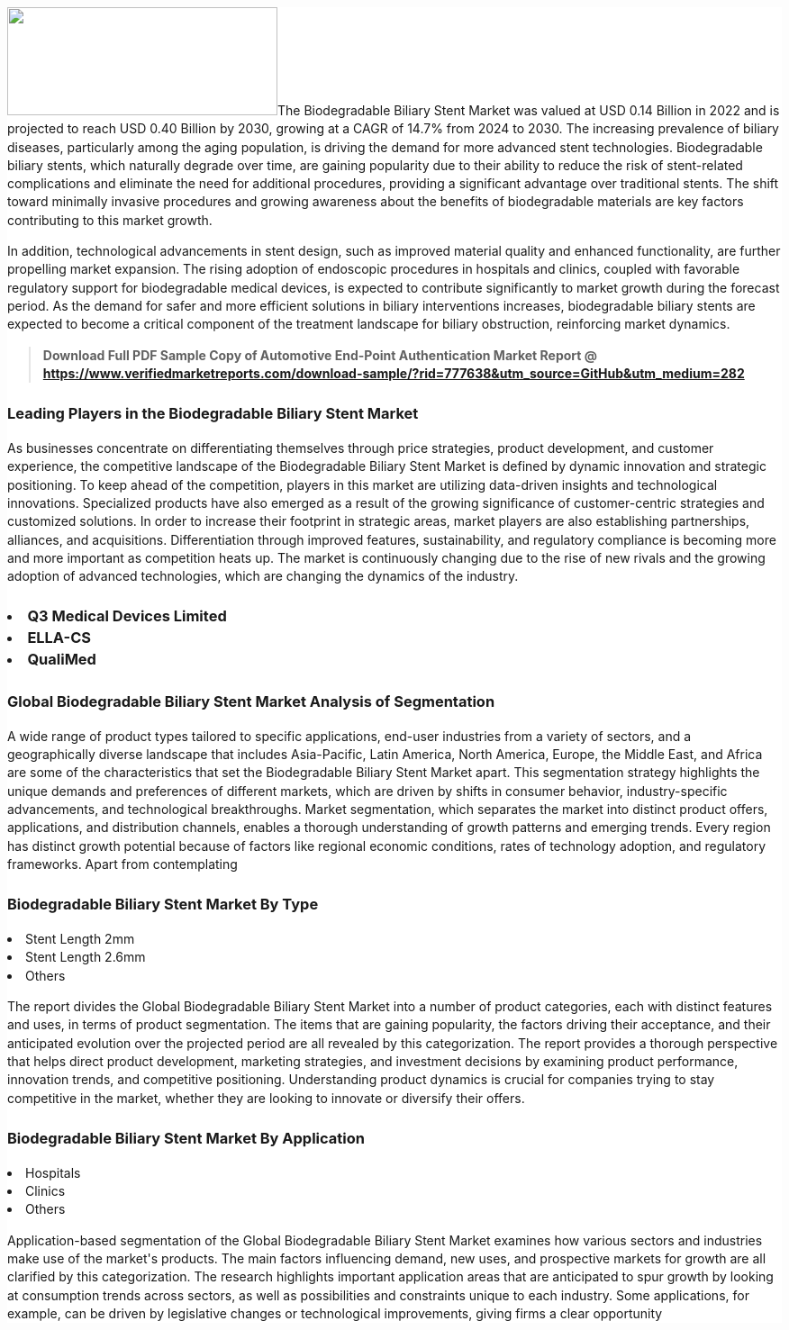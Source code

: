 <img src="https://100x100musica.es/wp-content/uploads/2024/12/Verified-Market-Reports-4-300x120.jpg" alt="" width="300" height="120" class="alignnone size-medium wp-image-100382" />The Biodegradable Biliary Stent Market was valued at USD 0.14 Billion in 2022 and is projected to reach USD 0.40 Billion by 2030, growing at a CAGR of 14.7% from 2024 to 2030.</blockquote> The increasing prevalence of biliary diseases, particularly among the aging population, is driving the demand for more advanced stent technologies. Biodegradable biliary stents, which naturally degrade over time, are gaining popularity due to their ability to reduce the risk of stent-related complications and eliminate the need for additional procedures, providing a significant advantage over traditional stents. The shift toward minimally invasive procedures and growing awareness about the benefits of biodegradable materials are key factors contributing to this market growth.</p><p>In addition, technological advancements in stent design, such as improved material quality and enhanced functionality, are further propelling market expansion. The rising adoption of endoscopic procedures in hospitals and clinics, coupled with favorable regulatory support for biodegradable medical devices, is expected to contribute significantly to market growth during the forecast period. As the demand for safer and more efficient solutions in biliary interventions increases, biodegradable biliary stents are expected to become a critical component of the treatment landscape for biliary obstruction, reinforcing market dynamics.</p></p><blockquote id="" class=""><strong>Download Full PDF Sample Copy of Automotive End-Point Authentication Market Report @ <a href="https://www.verifiedmarketreports.com/download-sample/?rid=777638&utm_source=GitHub&utm_medium=282" target="_blank">https://www.verifiedmarketreports.com/download-sample/?rid=777638&utm_source=GitHub&utm_medium=282</a></strong></blockquote><h3 id="" class="">Leading Players in the&nbsp;Biodegradable Biliary Stent Market</h3><p>As businesses concentrate on differentiating themselves through price strategies, product development, and customer experience, the competitive landscape of the Biodegradable Biliary Stent Market is defined by dynamic innovation and strategic positioning. To keep ahead of the competition, players in this market are utilizing data-driven insights and technological innovations. Specialized products have also emerged as a result of the growing significance of customer-centric strategies and customized solutions. In order to increase their footprint in strategic areas, market players are also establishing partnerships, alliances, and acquisitions. Differentiation through improved features, sustainability, and regulatory compliance is becoming more and more important as competition heats up. The market is continuously changing due to the rise of new rivals and the growing adoption of advanced technologies, which are changing the dynamics of the industry.</p><h3 class=""></Li><Li>Q3 Medical Devices Limited</Li><Li> ELLA-CS</Li><Li> QualiMed</h3><h3 id="" class="">Global&nbsp;Biodegradable Biliary Stent Market Analysis of Segmentation</h3><p id="" class="">A wide range of product types tailored to specific applications, end-user industries from a variety of sectors, and a geographically diverse landscape that includes Asia-Pacific, Latin America, North America, Europe, the Middle East, and Africa are some of the characteristics that set the Biodegradable Biliary Stent Market apart. This segmentation strategy highlights the unique demands and preferences of different markets, which are driven by shifts in consumer behavior, industry-specific advancements, and technological breakthroughs. Market segmentation, which separates the market into distinct product offers, applications, and distribution channels, enables a thorough understanding of growth patterns and emerging trends. Every region has distinct growth potential because of factors like regional economic conditions, rates of technology adoption, and regulatory frameworks. Apart from contemplating</p><h3 id="" class="">Biodegradable Biliary Stent Market&nbsp;By Type</h3><p></Li><Li>Stent Length 2mm</Li><Li> Stent Length 2.6mm</Li><Li> Others</p><div class="article-main__content" data-test-id="publishing-text-block"><p>The report divides the Global Biodegradable Biliary Stent Market into a number of product categories, each with distinct features and uses, in terms of product segmentation. The items that are gaining popularity, the factors driving their acceptance, and their anticipated evolution over the projected period are all revealed by this categorization. The report provides a thorough perspective that helps direct product development, marketing strategies, and investment decisions by examining product performance, innovation trends, and competitive positioning. Understanding product dynamics is crucial for companies trying to stay competitive in the market, whether they are looking to innovate or diversify their offers.</p></div><h3 id="" class="">Biodegradable Biliary Stent Market&nbsp;By Application</h3><p class=""></Li><Li>Hospitals</Li><Li> Clinics</Li><Li> Others</p><div class="article-main__content" data-test-id="publishing-text-block"><p>Application-based segmentation of the Global Biodegradable Biliary Stent Market examines how various sectors and industries make use of the market's products. The main factors influencing demand, new uses, and prospective markets for growth are all clarified by this categorization. The research highlights important application areas that are anticipated to spur growth by looking at consumption trends across sectors, as well as possibilities and constraints unique to each industry. Some applications, for example, can be driven by legislative changes or technological improvements, giving firms a clear opportunity